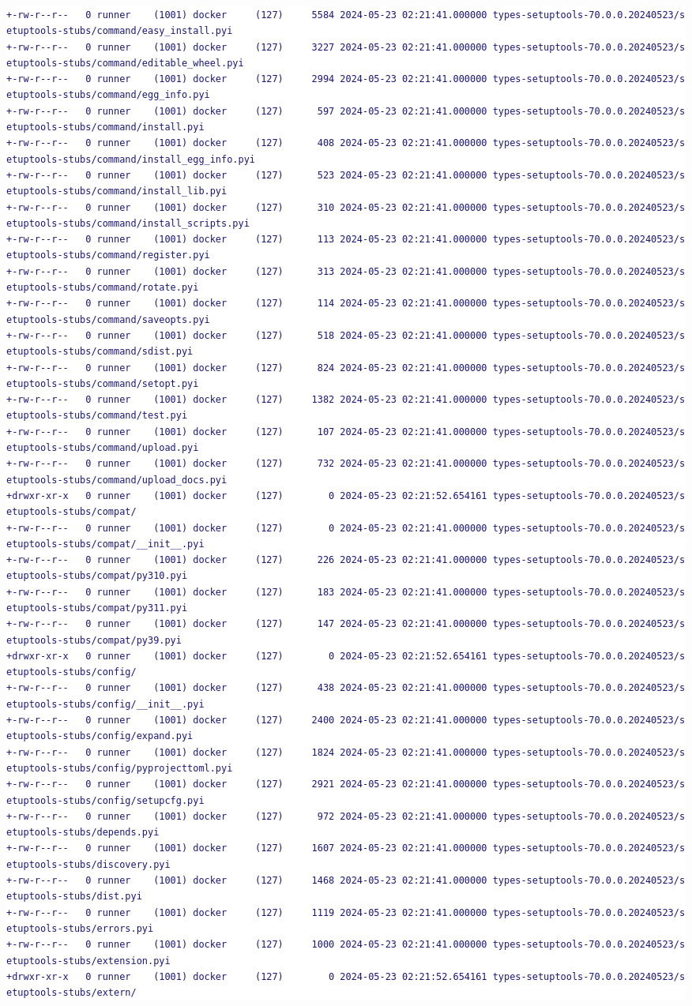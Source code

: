 ```diff
+-rw-r--r--   0 runner    (1001) docker     (127)     5584 2024-05-23 02:21:41.000000 types-setuptools-70.0.0.20240523/setuptools-stubs/command/easy_install.pyi
+-rw-r--r--   0 runner    (1001) docker     (127)     3227 2024-05-23 02:21:41.000000 types-setuptools-70.0.0.20240523/setuptools-stubs/command/editable_wheel.pyi
+-rw-r--r--   0 runner    (1001) docker     (127)     2994 2024-05-23 02:21:41.000000 types-setuptools-70.0.0.20240523/setuptools-stubs/command/egg_info.pyi
+-rw-r--r--   0 runner    (1001) docker     (127)      597 2024-05-23 02:21:41.000000 types-setuptools-70.0.0.20240523/setuptools-stubs/command/install.pyi
+-rw-r--r--   0 runner    (1001) docker     (127)      408 2024-05-23 02:21:41.000000 types-setuptools-70.0.0.20240523/setuptools-stubs/command/install_egg_info.pyi
+-rw-r--r--   0 runner    (1001) docker     (127)      523 2024-05-23 02:21:41.000000 types-setuptools-70.0.0.20240523/setuptools-stubs/command/install_lib.pyi
+-rw-r--r--   0 runner    (1001) docker     (127)      310 2024-05-23 02:21:41.000000 types-setuptools-70.0.0.20240523/setuptools-stubs/command/install_scripts.pyi
+-rw-r--r--   0 runner    (1001) docker     (127)      113 2024-05-23 02:21:41.000000 types-setuptools-70.0.0.20240523/setuptools-stubs/command/register.pyi
+-rw-r--r--   0 runner    (1001) docker     (127)      313 2024-05-23 02:21:41.000000 types-setuptools-70.0.0.20240523/setuptools-stubs/command/rotate.pyi
+-rw-r--r--   0 runner    (1001) docker     (127)      114 2024-05-23 02:21:41.000000 types-setuptools-70.0.0.20240523/setuptools-stubs/command/saveopts.pyi
+-rw-r--r--   0 runner    (1001) docker     (127)      518 2024-05-23 02:21:41.000000 types-setuptools-70.0.0.20240523/setuptools-stubs/command/sdist.pyi
+-rw-r--r--   0 runner    (1001) docker     (127)      824 2024-05-23 02:21:41.000000 types-setuptools-70.0.0.20240523/setuptools-stubs/command/setopt.pyi
+-rw-r--r--   0 runner    (1001) docker     (127)     1382 2024-05-23 02:21:41.000000 types-setuptools-70.0.0.20240523/setuptools-stubs/command/test.pyi
+-rw-r--r--   0 runner    (1001) docker     (127)      107 2024-05-23 02:21:41.000000 types-setuptools-70.0.0.20240523/setuptools-stubs/command/upload.pyi
+-rw-r--r--   0 runner    (1001) docker     (127)      732 2024-05-23 02:21:41.000000 types-setuptools-70.0.0.20240523/setuptools-stubs/command/upload_docs.pyi
+drwxr-xr-x   0 runner    (1001) docker     (127)        0 2024-05-23 02:21:52.654161 types-setuptools-70.0.0.20240523/setuptools-stubs/compat/
+-rw-r--r--   0 runner    (1001) docker     (127)        0 2024-05-23 02:21:41.000000 types-setuptools-70.0.0.20240523/setuptools-stubs/compat/__init__.pyi
+-rw-r--r--   0 runner    (1001) docker     (127)      226 2024-05-23 02:21:41.000000 types-setuptools-70.0.0.20240523/setuptools-stubs/compat/py310.pyi
+-rw-r--r--   0 runner    (1001) docker     (127)      183 2024-05-23 02:21:41.000000 types-setuptools-70.0.0.20240523/setuptools-stubs/compat/py311.pyi
+-rw-r--r--   0 runner    (1001) docker     (127)      147 2024-05-23 02:21:41.000000 types-setuptools-70.0.0.20240523/setuptools-stubs/compat/py39.pyi
+drwxr-xr-x   0 runner    (1001) docker     (127)        0 2024-05-23 02:21:52.654161 types-setuptools-70.0.0.20240523/setuptools-stubs/config/
+-rw-r--r--   0 runner    (1001) docker     (127)      438 2024-05-23 02:21:41.000000 types-setuptools-70.0.0.20240523/setuptools-stubs/config/__init__.pyi
+-rw-r--r--   0 runner    (1001) docker     (127)     2400 2024-05-23 02:21:41.000000 types-setuptools-70.0.0.20240523/setuptools-stubs/config/expand.pyi
+-rw-r--r--   0 runner    (1001) docker     (127)     1824 2024-05-23 02:21:41.000000 types-setuptools-70.0.0.20240523/setuptools-stubs/config/pyprojecttoml.pyi
+-rw-r--r--   0 runner    (1001) docker     (127)     2921 2024-05-23 02:21:41.000000 types-setuptools-70.0.0.20240523/setuptools-stubs/config/setupcfg.pyi
+-rw-r--r--   0 runner    (1001) docker     (127)      972 2024-05-23 02:21:41.000000 types-setuptools-70.0.0.20240523/setuptools-stubs/depends.pyi
+-rw-r--r--   0 runner    (1001) docker     (127)     1607 2024-05-23 02:21:41.000000 types-setuptools-70.0.0.20240523/setuptools-stubs/discovery.pyi
+-rw-r--r--   0 runner    (1001) docker     (127)     1468 2024-05-23 02:21:41.000000 types-setuptools-70.0.0.20240523/setuptools-stubs/dist.pyi
+-rw-r--r--   0 runner    (1001) docker     (127)     1119 2024-05-23 02:21:41.000000 types-setuptools-70.0.0.20240523/setuptools-stubs/errors.pyi
+-rw-r--r--   0 runner    (1001) docker     (127)     1000 2024-05-23 02:21:41.000000 types-setuptools-70.0.0.20240523/setuptools-stubs/extension.pyi
+drwxr-xr-x   0 runner    (1001) docker     (127)        0 2024-05-23 02:21:52.654161 types-setuptools-70.0.0.20240523/setuptools-stubs/extern/
```